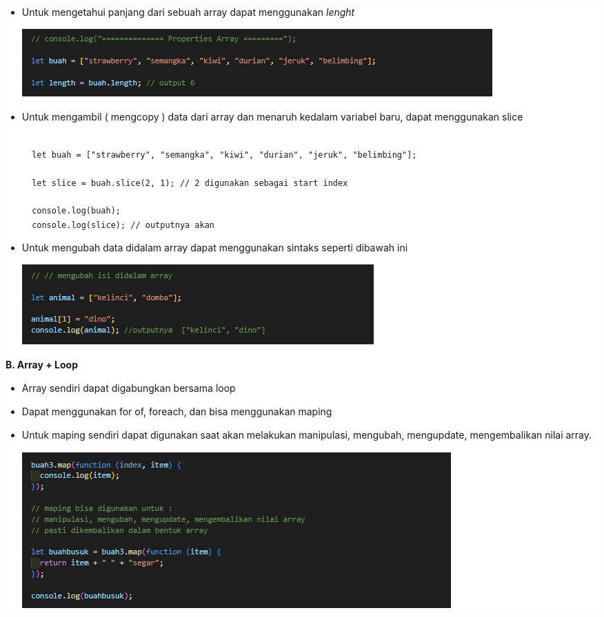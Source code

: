 - Untuk mengetahui panjang dari sebuah array dapat menggunakan _lenght_

  ![PanjangArray](Gambar/arraypnjg.png)

- Untuk mengambil ( mengcopy ) data dari array dan menaruh kedalam variabel baru, dapat menggunakan slice

  ```

    let buah = ["strawberry", "semangka", "kiwi", "durian", "jeruk", "belimbing"];

    let slice = buah.slice(2, 1); // 2 digunakan sebagai start index

    console.log(buah);
    console.log(slice); // outputnya akan

  ```

- Untuk mengubah data didalam array dapat menggunakan sintaks seperti dibawah ini

  ![MengubahArray](Gambar/arrayubah.png)

**B. Array + Loop**

- Array sendiri dapat digabungkan bersama loop

- Dapat menggunakan for of, foreach, dan bisa menggunakan maping

- Untuk maping sendiri dapat digunakan saat akan melakukan manipulasi, mengubah, mengupdate, mengembalikan nilai array.

  ![MappingArray](Gambar/arraymap.png)
